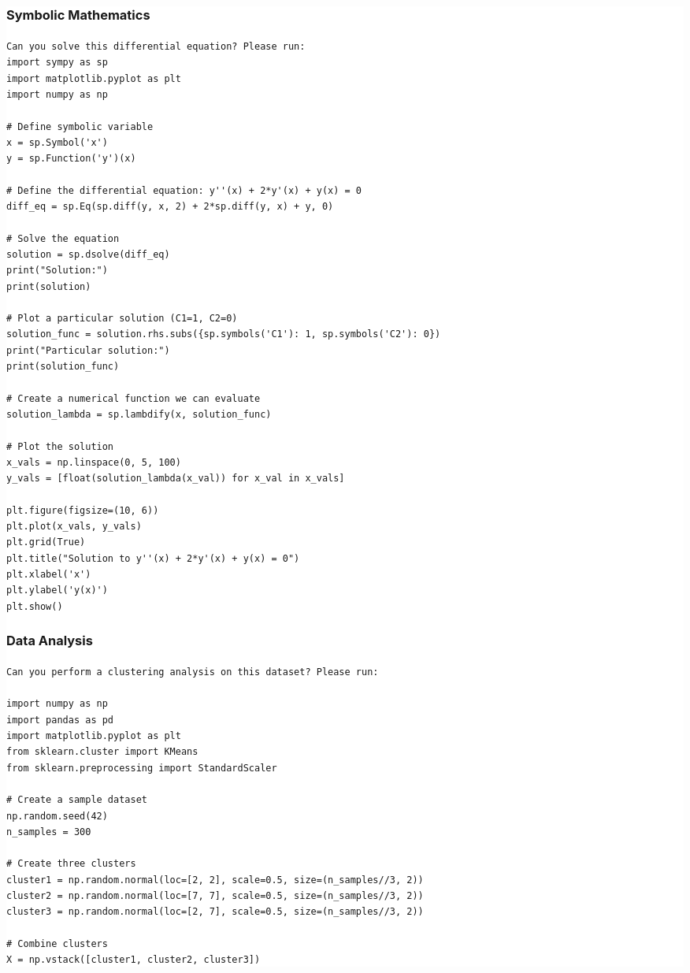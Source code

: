 ### Symbolic Mathematics

```
Can you solve this differential equation? Please run:
import sympy as sp
import matplotlib.pyplot as plt
import numpy as np

# Define symbolic variable
x = sp.Symbol('x')
y = sp.Function('y')(x)

# Define the differential equation: y''(x) + 2*y'(x) + y(x) = 0
diff_eq = sp.Eq(sp.diff(y, x, 2) + 2*sp.diff(y, x) + y, 0)

# Solve the equation
solution = sp.dsolve(diff_eq)
print("Solution:")
print(solution)

# Plot a particular solution (C1=1, C2=0)
solution_func = solution.rhs.subs({sp.symbols('C1'): 1, sp.symbols('C2'): 0})
print("Particular solution:")
print(solution_func)

# Create a numerical function we can evaluate
solution_lambda = sp.lambdify(x, solution_func)

# Plot the solution
x_vals = np.linspace(0, 5, 100)
y_vals = [float(solution_lambda(x_val)) for x_val in x_vals]

plt.figure(figsize=(10, 6))
plt.plot(x_vals, y_vals)
plt.grid(True)
plt.title("Solution to y''(x) + 2*y'(x) + y(x) = 0")
plt.xlabel('x')
plt.ylabel('y(x)')
plt.show()
```

### Data Analysis

```
Can you perform a clustering analysis on this dataset? Please run:

import numpy as np
import pandas as pd
import matplotlib.pyplot as plt
from sklearn.cluster import KMeans
from sklearn.preprocessing import StandardScaler

# Create a sample dataset
np.random.seed(42)
n_samples = 300

# Create three clusters
cluster1 = np.random.normal(loc=[2, 2], scale=0.5, size=(n_samples//3, 2))
cluster2 = np.random.normal(loc=[7, 7], scale=0.5, size=(n_samples//3, 2))
cluster3 = np.random.normal(loc=[2, 7], scale=0.5, size=(n_samples//3, 2))

# Combine clusters
X = np.vstack([cluster1, cluster2, cluster3])

```